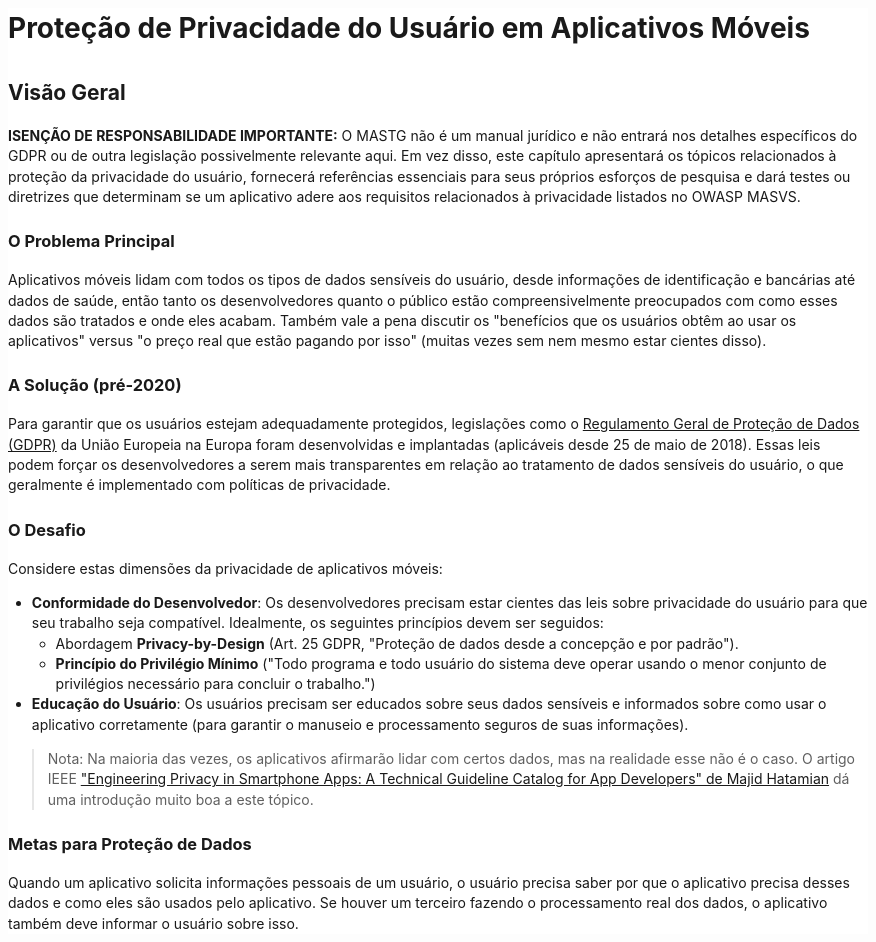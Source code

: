 
# Proteção de Privacidade do Usuário em Aplicativos Móveis

## Visão Geral

**ISENÇÃO DE RESPONSABILIDADE IMPORTANTE:** O MASTG não é um manual jurídico e não entrará nos detalhes específicos do GDPR ou de outra legislação possivelmente relevante aqui. Em vez disso, este capítulo apresentará os tópicos relacionados à proteção da privacidade do usuário, fornecerá referências essenciais para seus próprios esforços de pesquisa e dará testes ou diretrizes que determinam se um aplicativo adere aos requisitos relacionados à privacidade listados no OWASP MASVS.

### O Problema Principal

Aplicativos móveis lidam com todos os tipos de dados sensíveis do usuário, desde informações de identificação e bancárias até dados de saúde, então tanto os desenvolvedores quanto o público estão compreensivelmente preocupados com como esses dados são tratados e onde eles acabam. Também vale a pena discutir os "benefícios que os usuários obtêm ao usar os aplicativos" versus "o preço real que estão pagando por isso" (muitas vezes sem nem mesmo estar cientes disso).

### A Solução (pré-2020)

Para garantir que os usuários estejam adequadamente protegidos, legislações como o [Regulamento Geral de Proteção de Dados (GDPR)](https://gdpr-info.eu/ "GDPR") da União Europeia na Europa foram desenvolvidas e implantadas (aplicáveis desde 25 de maio de 2018). Essas leis podem forçar os desenvolvedores a serem mais transparentes em relação ao tratamento de dados sensíveis do usuário, o que geralmente é implementado com políticas de privacidade.

### O Desafio

Considere estas dimensões da privacidade de aplicativos móveis:

- **Conformidade do Desenvolvedor**: Os desenvolvedores precisam estar cientes das leis sobre privacidade do usuário para que seu trabalho seja compatível. Idealmente, os seguintes princípios devem ser seguidos:
    - Abordagem **Privacy-by-Design** (Art. 25 GDPR, "Proteção de dados desde a concepção e por padrão").
    - **Princípio do Privilégio Mínimo** ("Todo programa e todo usuário do sistema deve operar usando o menor conjunto de privilégios necessário para concluir o trabalho.")
- **Educação do Usuário**: Os usuários precisam ser educados sobre seus dados sensíveis e informados sobre como usar o aplicativo corretamente (para garantir o manuseio e processamento seguros de suas informações).

> Nota: Na maioria das vezes, os aplicativos afirmarão lidar com certos dados, mas na realidade esse não é o caso. O artigo IEEE ["Engineering Privacy in Smartphone Apps: A Technical Guideline Catalog for App Developers" de Majid Hatamian](https://drive.google.com/file/d/1cp7zrqJuVkftJ0DARNN40Ga_m_tEhIrQ/view?usp=sharing) dá uma introdução muito boa a este tópico.

### Metas para Proteção de Dados

Quando um aplicativo solicita informações pessoais de um usuário, o usuário precisa saber por que o aplicativo precisa desses dados e como eles são usados pelo aplicativo. Se houver um terceiro fazendo o processamento real dos dados, o aplicativo também deve informar o usuário sobre isso.

